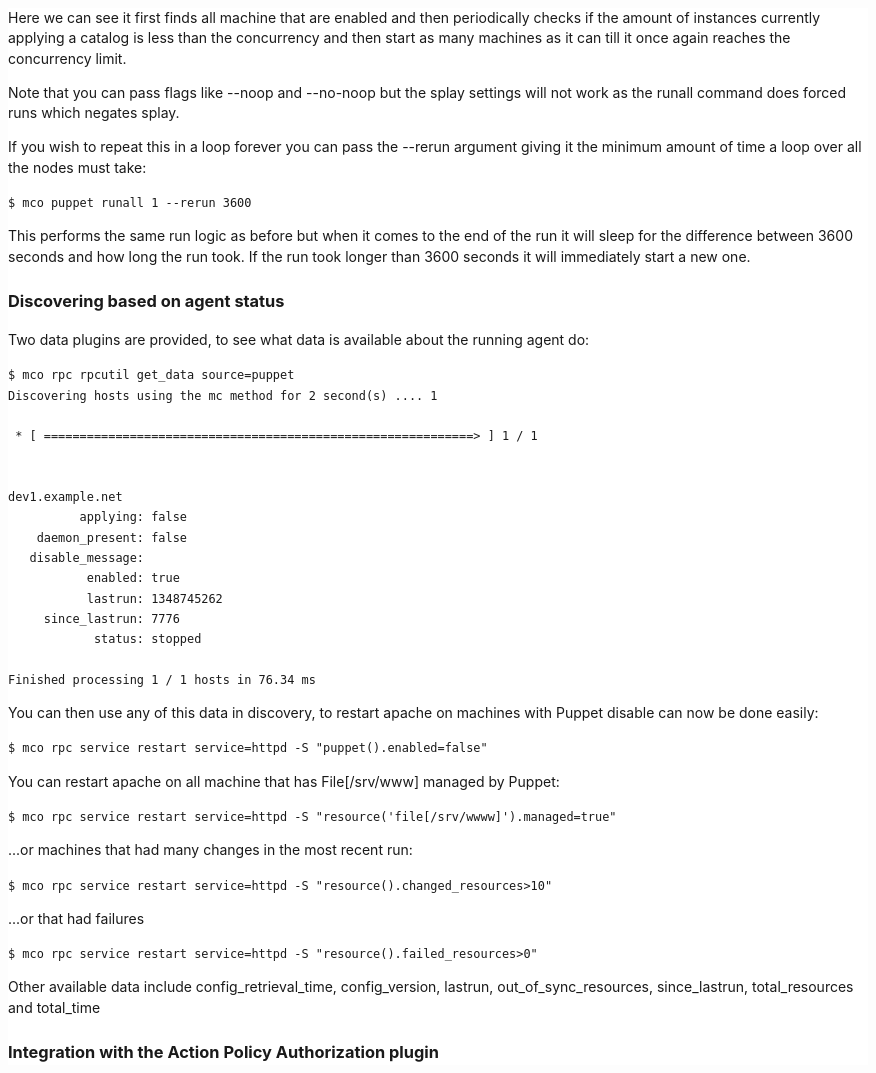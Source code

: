 Here we can see it first finds all machine that are enabled and then periodically
checks if the amount of instances currently applying a catalog is less than the
concurrency and then start as many machines as it can till it once again reaches
the concurrency limit.

Note that you can pass flags like --noop and --no-noop but the splay settings will not work
as the runall command does forced runs which negates splay.

If you wish to repeat this in a loop forever you can pass the --rerun argument giving it
the minimum amount of time a loop over all the nodes must take:

    $ mco puppet runall 1 --rerun 3600

This performs the same run logic as before but when it comes to the end of the run it
will sleep for the difference between 3600 seconds and how long the run took.  If the
run took longer than 3600 seconds it will immediately start a new one.

### Discovering based on agent status

Two data plugins are provided, to see what data is available about the running
agent do:

    $ mco rpc rpcutil get_data source=puppet
    Discovering hosts using the mc method for 2 second(s) .... 1

     * [ ============================================================> ] 1 / 1


    dev1.example.net
              applying: false
        daemon_present: false
       disable_message:
               enabled: true
               lastrun: 1348745262
         since_lastrun: 7776
                status: stopped

    Finished processing 1 / 1 hosts in 76.34 ms

You can then use any of this data in discovery, to restart apache on machines
with Puppet disable can now be done easily:

    $ mco rpc service restart service=httpd -S "puppet().enabled=false"

You can restart apache on all machine that has File[/srv/www] managed by Puppet:

    $ mco rpc service restart service=httpd -S "resource('file[/srv/wwww]').managed=true"

...or machines that had many changes in the most recent run:

    $ mco rpc service restart service=httpd -S "resource().changed_resources>10"

...or that had failures

    $ mco rpc service restart service=httpd -S "resource().failed_resources>0"

Other available data include config_retrieval_time, config_version, lastrun,
out_of_sync_resources, since_lastrun, total_resources and total_time

### Integration with the Action Policy Authorization plugin
